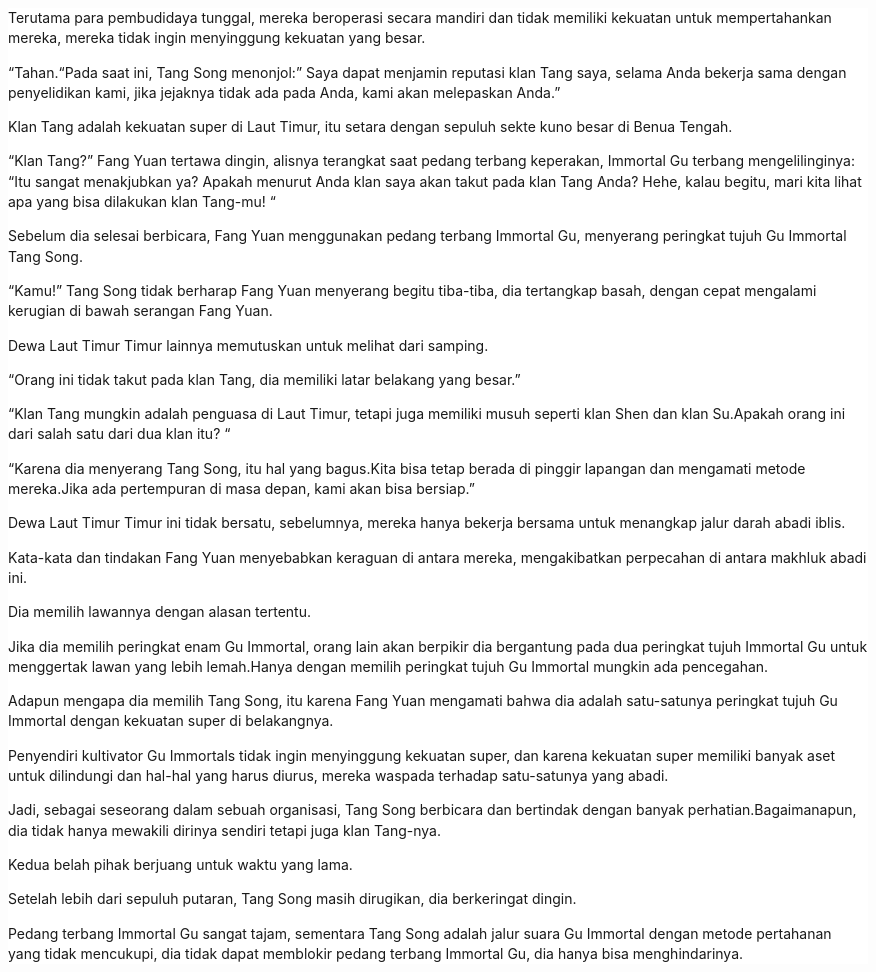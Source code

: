 Terutama para pembudidaya tunggal, mereka beroperasi secara mandiri dan tidak memiliki kekuatan untuk mempertahankan mereka, mereka tidak ingin menyinggung kekuatan yang besar.

“Tahan.“Pada saat ini, Tang Song menonjol:” Saya dapat menjamin reputasi klan Tang saya, selama Anda bekerja sama dengan penyelidikan kami, jika jejaknya tidak ada pada Anda, kami akan melepaskan Anda.”

Klan Tang adalah kekuatan super di Laut Timur, itu setara dengan sepuluh sekte kuno besar di Benua Tengah.

“Klan Tang?” Fang Yuan tertawa dingin, alisnya terangkat saat pedang terbang keperakan, Immortal Gu terbang mengelilinginya: “Itu sangat menakjubkan ya? Apakah menurut Anda klan saya akan takut pada klan Tang Anda? Hehe, kalau begitu, mari kita lihat apa yang bisa dilakukan klan Tang-mu! “

Sebelum dia selesai berbicara, Fang Yuan menggunakan pedang terbang Immortal Gu, menyerang peringkat tujuh Gu Immortal Tang Song.

“Kamu!” Tang Song tidak berharap Fang Yuan menyerang begitu tiba-tiba, dia tertangkap basah, dengan cepat mengalami kerugian di bawah serangan Fang Yuan.

Dewa Laut Timur Timur lainnya memutuskan untuk melihat dari samping.

“Orang ini tidak takut pada klan Tang, dia memiliki latar belakang yang besar.”

“Klan Tang mungkin adalah penguasa di Laut Timur, tetapi juga memiliki musuh seperti klan Shen dan klan Su.Apakah orang ini dari salah satu dari dua klan itu? “

“Karena dia menyerang Tang Song, itu hal yang bagus.Kita bisa tetap berada di pinggir lapangan dan mengamati metode mereka.Jika ada pertempuran di masa depan, kami akan bisa bersiap.”

Dewa Laut Timur Timur ini tidak bersatu, sebelumnya, mereka hanya bekerja bersama untuk menangkap jalur darah abadi iblis.

Kata-kata dan tindakan Fang Yuan menyebabkan keraguan di antara mereka, mengakibatkan perpecahan di antara makhluk abadi ini.

Dia memilih lawannya dengan alasan tertentu.

Jika dia memilih peringkat enam Gu Immortal, orang lain akan berpikir dia bergantung pada dua peringkat tujuh Immortal Gu untuk menggertak lawan yang lebih lemah.Hanya dengan memilih peringkat tujuh Gu Immortal mungkin ada pencegahan.

Adapun mengapa dia memilih Tang Song, itu karena Fang Yuan mengamati bahwa dia adalah satu-satunya peringkat tujuh Gu Immortal dengan kekuatan super di belakangnya.

Penyendiri kultivator Gu Immortals tidak ingin menyinggung kekuatan super, dan karena kekuatan super memiliki banyak aset untuk dilindungi dan hal-hal yang harus diurus, mereka waspada terhadap satu-satunya yang abadi.



Jadi, sebagai seseorang dalam sebuah organisasi, Tang Song berbicara dan bertindak dengan banyak perhatian.Bagaimanapun, dia tidak hanya mewakili dirinya sendiri tetapi juga klan Tang-nya.

Kedua belah pihak berjuang untuk waktu yang lama.

Setelah lebih dari sepuluh putaran, Tang Song masih dirugikan, dia berkeringat dingin.

Pedang terbang Immortal Gu sangat tajam, sementara Tang Song adalah jalur suara Gu Immortal dengan metode pertahanan yang tidak mencukupi, dia tidak dapat memblokir pedang terbang Immortal Gu, dia hanya bisa menghindarinya.
